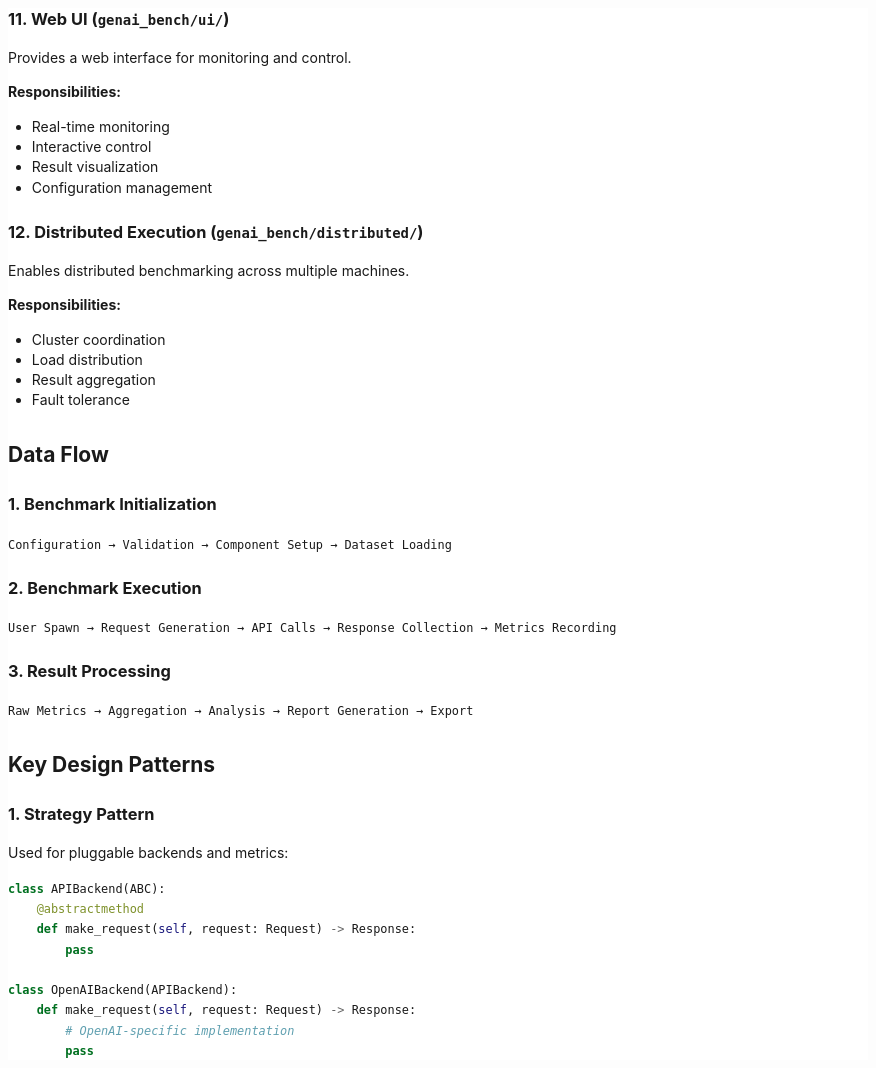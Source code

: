 ### 11. Web UI (`genai_bench/ui/`)

Provides a web interface for monitoring and control.

**Responsibilities:**
- Real-time monitoring
- Interactive control
- Result visualization
- Configuration management

### 12. Distributed Execution (`genai_bench/distributed/`)

Enables distributed benchmarking across multiple machines.

**Responsibilities:**
- Cluster coordination
- Load distribution
- Result aggregation
- Fault tolerance

## Data Flow

### 1. Benchmark Initialization

```
Configuration → Validation → Component Setup → Dataset Loading
```

### 2. Benchmark Execution

```
User Spawn → Request Generation → API Calls → Response Collection → Metrics Recording
```

### 3. Result Processing

```
Raw Metrics → Aggregation → Analysis → Report Generation → Export
```

## Key Design Patterns

### 1. Strategy Pattern

Used for pluggable backends and metrics:

```python
class APIBackend(ABC):
    @abstractmethod
    def make_request(self, request: Request) -> Response:
        pass

class OpenAIBackend(APIBackend):
    def make_request(self, request: Request) -> Response:
        # OpenAI-specific implementation
        pass
```

